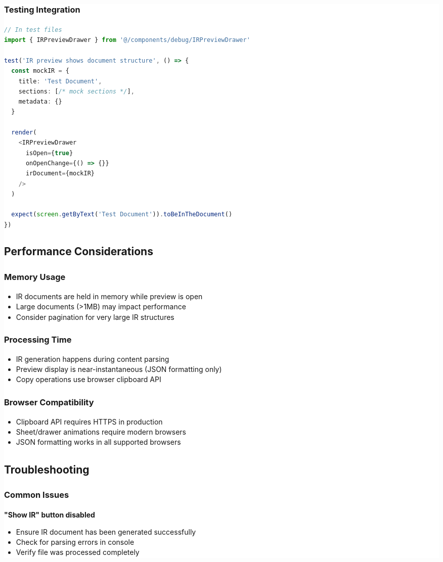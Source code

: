 ### Testing Integration
```typescript
// In test files
import { IRPreviewDrawer } from '@/components/debug/IRPreviewDrawer'

test('IR preview shows document structure', () => {
  const mockIR = {
    title: 'Test Document',
    sections: [/* mock sections */],
    metadata: {}
  }

  render(
    <IRPreviewDrawer
      isOpen={true}
      onOpenChange={() => {}}
      irDocument={mockIR}
    />
  )

  expect(screen.getByText('Test Document')).toBeInTheDocument()
})
```

## Performance Considerations

### Memory Usage
- IR documents are held in memory while preview is open
- Large documents (>1MB) may impact performance
- Consider pagination for very large IR structures

### Processing Time
- IR generation happens during content parsing
- Preview display is near-instantaneous (JSON formatting only)
- Copy operations use browser clipboard API

### Browser Compatibility
- Clipboard API requires HTTPS in production
- Sheet/drawer animations require modern browsers
- JSON formatting works in all supported browsers

## Troubleshooting

### Common Issues

**"Show IR" button disabled**
- Ensure IR document has been generated successfully
- Check for parsing errors in console
- Verify file was processed completely
